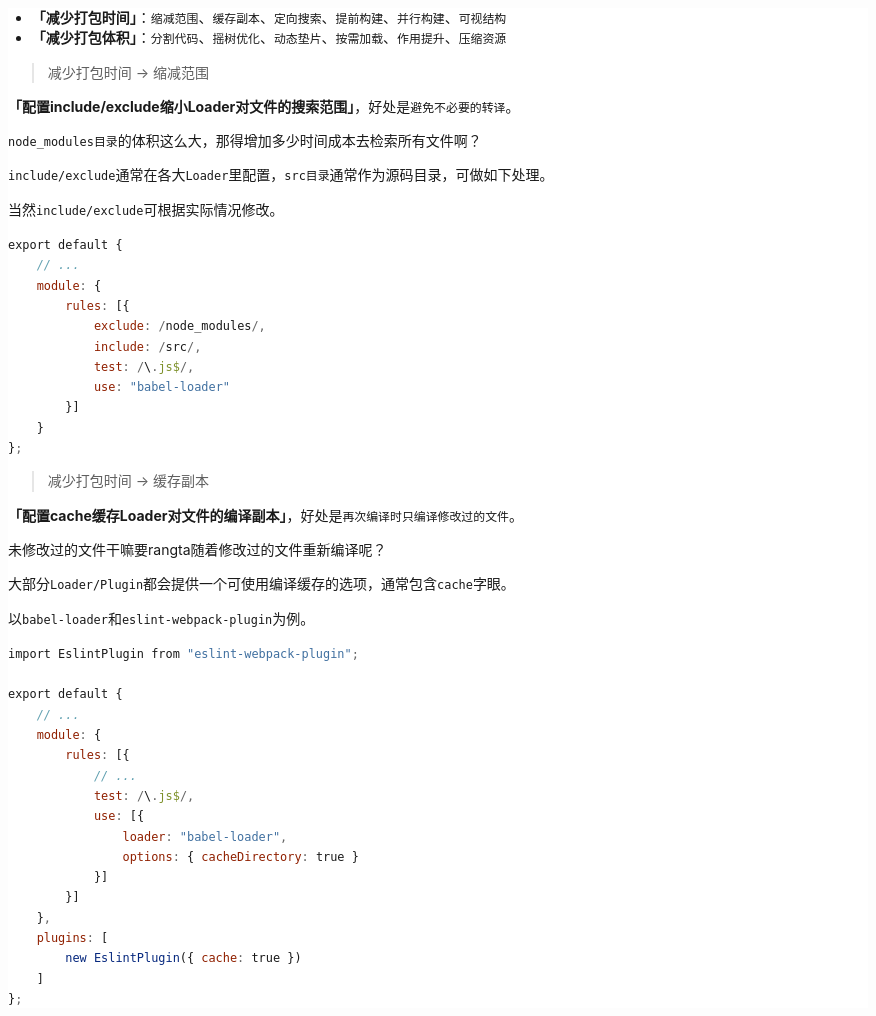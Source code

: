 -   **「减少打包时间」**：`缩减范围`、`缓存副本`、`定向搜索`、`提前构建`、`并行构建`、`可视结构`
-   **「减少打包体积」**：`分割代码`、`摇树优化`、`动态垫片`、`按需加载`、`作用提升`、`压缩资源`
    

> 减少打包时间 -> 缩减范围

**「配置include/exclude缩小Loader对文件的搜索范围」**，好处是`避免不必要的转译`。

`node_modules目录`的体积这么大，那得增加多少时间成本去检索所有文件啊？

`include/exclude`通常在各大`Loader`里配置，`src目录`通常作为源码目录，可做如下处理。

当然`include/exclude`可根据实际情况修改。

```js
export default {  
    // ...  
    module: {  
        rules: [{  
            exclude: /node_modules/,  
            include: /src/,  
            test: /\.js$/,  
            use: "babel-loader"  
        }]  
    }  
};  
```

> 减少打包时间 -> 缓存副本

**「配置cache缓存Loader对文件的编译副本」**，好处是`再次编译时只编译修改过的文件`。

未修改过的文件干嘛要rangta随着修改过的文件重新编译呢？

大部分`Loader/Plugin`都会提供一个可使用编译缓存的选项，通常包含`cache`字眼。

以`babel-loader`和`eslint-webpack-plugin`为例。

```js
import EslintPlugin from "eslint-webpack-plugin";  
  
export default {  
    // ...  
    module: {  
        rules: [{  
            // ...  
            test: /\.js$/,  
            use: [{  
                loader: "babel-loader",  
                options: { cacheDirectory: true }  
            }]  
        }]  
    },  
    plugins: [  
        new EslintPlugin({ cache: true })  
    ]  
};  
```
